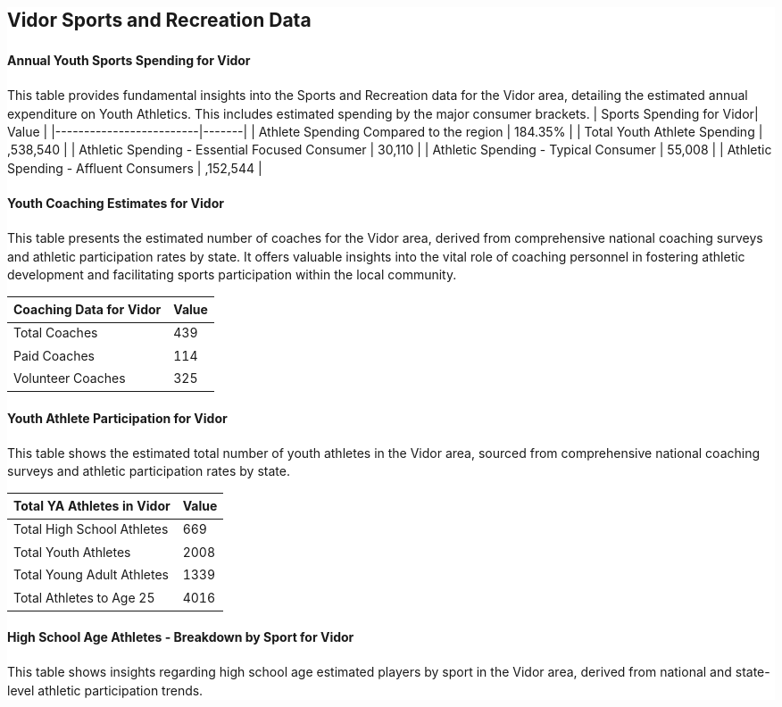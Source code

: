 ## Vidor Sports and Recreation Data

#### Annual Youth Sports Spending for Vidor

This table provides fundamental insights into the Sports and Recreation data for the Vidor area, detailing the estimated annual expenditure on Youth Athletics. This includes estimated spending by the major consumer brackets. 
| Sports Spending for Vidor| Value |
|-------------------------|-------|
| Athlete Spending Compared to the region | 184.35% |
| Total Youth Athlete Spending | ,538,540 |
| Athletic Spending - Essential Focused Consumer | 30,110 |
| Athletic Spending - Typical Consumer | 55,008 |
| Athletic Spending - Affluent Consumers | ,152,544 |

#### Youth Coaching Estimates for Vidor

This table presents the estimated number of coaches for the Vidor area, derived from comprehensive national coaching surveys and athletic participation rates by state. It offers valuable insights into the vital role of coaching personnel in fostering athletic development and facilitating sports participation within the local community.

| Coaching Data for Vidor | Value |
|-------------|-------|
| Total Coaches | 439 |
| Paid Coaches | 114 |
| Volunteer Coaches | 325 |

#### Youth Athlete Participation for Vidor

This table shows the estimated total number of youth athletes in the Vidor area, sourced from comprehensive national coaching surveys and athletic participation rates by state.

| Total YA Athletes in Vidor | Value |
|-------------|-------|
| Total High School Athletes | 669 |
| Total Youth Athletes | 2008 |
| Total Young Adult Athletes | 1339 |
| Total Athletes to Age 25 | 4016 |

#### High School Age Athletes - Breakdown by Sport for Vidor

This table shows insights regarding high school age estimated players by sport in the Vidor area, derived from national and state-level athletic participation trends. 
